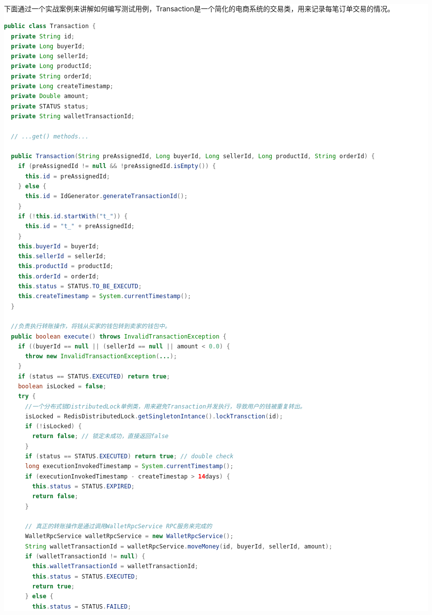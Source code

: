 

下面通过一个实战案例来讲解如何编写测试用例，Transaction是一个简化的电商系统的交易类，用来记录每笔订单交易的情况。

~~~java
public class Transaction {
  private String id;
  private Long buyerId;
  private Long sellerId;
  private Long productId;
  private String orderId;
  private Long createTimestamp;
  private Double amount;
  private STATUS status;
  private String walletTransactionId;
  
  // ...get() methods...
  
  public Transaction(String preAssignedId, Long buyerId, Long sellerId, Long productId, String orderId) {
    if (preAssignedId != null && !preAssignedId.isEmpty()) {
      this.id = preAssignedId;
    } else {
      this.id = IdGenerator.generateTransactionId();
    }
    if (!this.id.startWith("t_")) {
      this.id = "t_" + preAssignedId;
    }
    this.buyerId = buyerId;
    this.sellerId = sellerId;
    this.productId = productId;
    this.orderId = orderId;
    this.status = STATUS.TO_BE_EXECUTD;
    this.createTimestamp = System.currentTimestamp();
  }
  
  //负责执行转账操作，将钱从买家的钱包转到卖家的钱包中。
  public boolean execute() throws InvalidTransactionException {
    if ((buyerId == null || (sellerId == null || amount < 0.0) {
      throw new InvalidTransactionException(...);
    }
    if (status == STATUS.EXECUTED) return true;
    boolean isLocked = false;
    try {
      //一个分布式锁DistributedLock单例类，用来避免Transaction并发执行，导致用户的钱被重复转出。
      isLocked = RedisDistributedLock.getSingletonIntance().lockTransction(id);
      if (!isLocked) {
        return false; // 锁定未成功，直接返回false
      }
      if (status == STATUS.EXECUTED) return true; // double check
      long executionInvokedTimestamp = System.currentTimestamp();
      if (executionInvokedTimestamp - createTimestap > 14days) {
        this.status = STATUS.EXPIRED;
        return false;
      }
      
      // 真正的转账操作是通过调用WalletRpcService RPC服务来完成的
      WalletRpcService walletRpcService = new WalletRpcService();
      String walletTransactionId = walletRpcService.moveMoney(id, buyerId, sellerId, amount);
      if (walletTransactionId != null) {
        this.walletTransactionId = walletTransactionId;
        this.status = STATUS.EXECUTED;
        return true;
      } else {
        this.status = STATUS.FAILED;
~~~